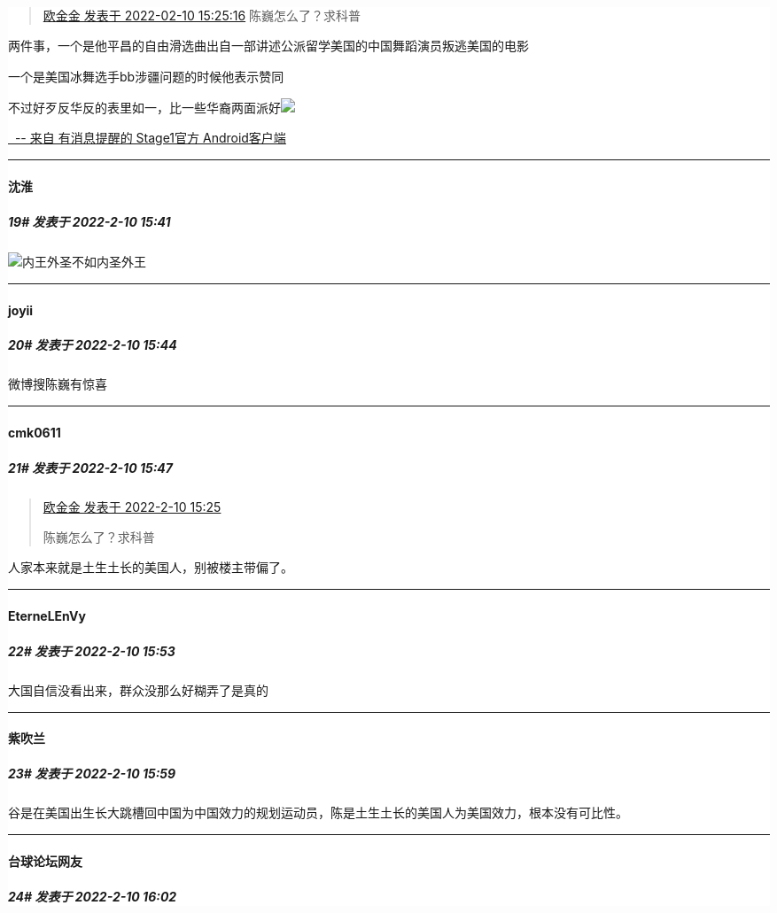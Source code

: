 <blockquote><a href="httphttps://bbs.saraba1st.com/2b/forum.php?mod=redirect&amp;goto=findpost&amp;pid=54623125&amp;ptid=2051770" target="_blank">欧金金 发表于 2022-02-10 15:25:16</a>
陈巍怎么了？求科普</blockquote>两件事，一个是他平昌的自由滑选曲出自一部讲述公派留学美国的中国舞蹈演员叛逃美国的电影

一个是美国冰舞选手bb涉疆问题的时候他表示赞同

不过好歹反华反的表里如一，比一些华裔两面派好<img src="https://static.saraba1st.com/image/smiley/face2017/037.png" referrerpolicy="no-referrer">

[  -- 来自 有消息提醒的 Stage1官方 Android客户端](https://www.coolapk.com/apk/140634)

*****

####  沈淮  
##### 19#       发表于 2022-2-10 15:41

<img src="https://static.saraba1st.com/image/smiley/animal2017/002.png" referrerpolicy="no-referrer">内王外圣不如内圣外王

*****

####  joyii  
##### 20#       发表于 2022-2-10 15:44

微博搜陈巍有惊喜

*****

####  cmk0611  
##### 21#       发表于 2022-2-10 15:47

<blockquote><a href="httphttps://bbs.saraba1st.com/2b/forum.php?mod=redirect&amp;goto=findpost&amp;pid=54623125&amp;ptid=2051770" target="_blank">欧金金 发表于 2022-2-10 15:25</a>

陈巍怎么了？求科普</blockquote>
人家本来就是土生土长的美国人，别被楼主带偏了。

*****

####  EterneLEnVy  
##### 22#       发表于 2022-2-10 15:53

大国自信没看出来，群众没那么好糊弄了是真的

*****

####  紫吹兰  
##### 23#       发表于 2022-2-10 15:59

谷是在美国出生长大跳槽回中国为中国效力的规划运动员，陈是土生土长的美国人为美国效力，根本没有可比性。

*****

####  台球论坛网友  
##### 24#       发表于 2022-2-10 16:02
